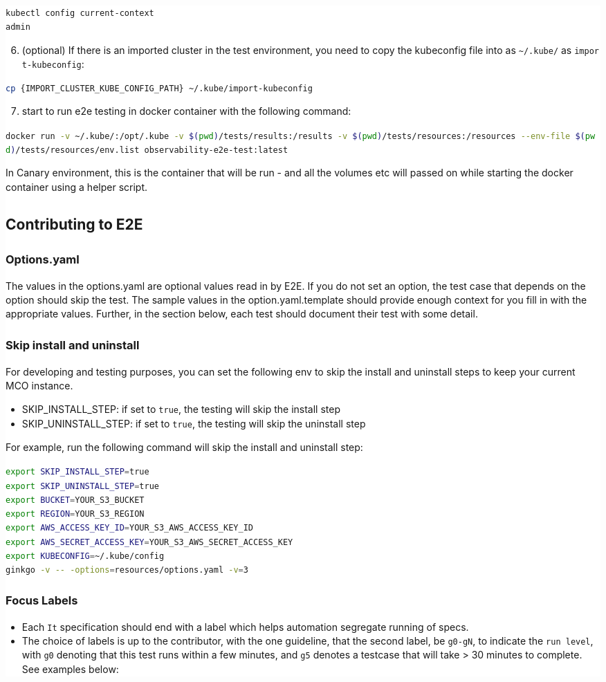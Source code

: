 ```bash
kubectl config current-context
admin
```

6. (optional) If there is an imported cluster in the test environment, you need to copy the kubeconfig file into as `~/.kube/` as `import-kubeconfig`:

```bash
cp {IMPORT_CLUSTER_KUBE_CONFIG_PATH} ~/.kube/import-kubeconfig
```

7. start to run e2e testing in docker container with the following command:

```bash
docker run -v ~/.kube/:/opt/.kube -v $(pwd)/tests/results:/results -v $(pwd)/tests/resources:/resources --env-file $(pwd)/tests/resources/env.list observability-e2e-test:latest
```

In Canary environment, this is the container that will be run - and all the volumes etc will passed on while starting the docker container using a helper script.

## Contributing to E2E

### Options.yaml

The values in the options.yaml are optional values read in by E2E. If you do not set an option, the test case that depends on the option should skip the test. The sample values in the option.yaml.template should provide enough context for you fill in with the appropriate values. Further, in the section below, each test should document their test with some detail.

### Skip install and uninstall

For developing and testing purposes, you can set the following env to skip the install and uninstall steps to keep your current MCO instance.

- SKIP_INSTALL_STEP:  if set to `true`, the testing will skip the install step
- SKIP_UNINSTALL_STEP:  if set to `true`, the testing will skip the uninstall step

For example, run the following command will skip the install and uninstall step:

```bash
export SKIP_INSTALL_STEP=true
export SKIP_UNINSTALL_STEP=true
export BUCKET=YOUR_S3_BUCKET
export REGION=YOUR_S3_REGION
export AWS_ACCESS_KEY_ID=YOUR_S3_AWS_ACCESS_KEY_ID
export AWS_SECRET_ACCESS_KEY=YOUR_S3_AWS_SECRET_ACCESS_KEY
export KUBECONFIG=~/.kube/config
ginkgo -v -- -options=resources/options.yaml -v=3
```

### Focus Labels

- Each `It` specification should end with a label which helps automation segregate running of specs.
- The choice of labels is up to the contributor, with the one guideline, that the second label, be `g0-gN`, to indicate the `run level`, with `g0` denoting that this test runs within a few minutes, and `g5` denotes a testcase that will take > 30 minutes to complete. See examples below:
